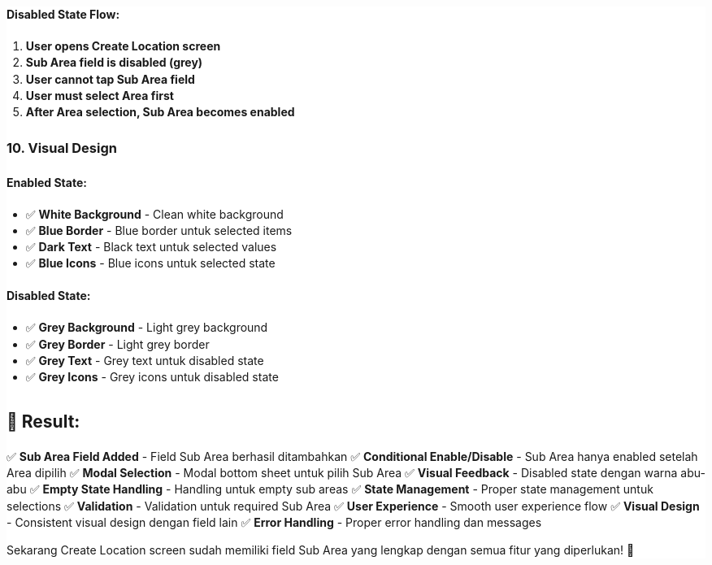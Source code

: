 #### **Disabled State Flow:**
1. **User opens Create Location screen**
2. **Sub Area field is disabled (grey)**
3. **User cannot tap Sub Area field**
4. **User must select Area first**
5. **After Area selection, Sub Area becomes enabled**

### **10. Visual Design**

#### **Enabled State:**
- ✅ **White Background** - Clean white background
- ✅ **Blue Border** - Blue border untuk selected items
- ✅ **Dark Text** - Black text untuk selected values
- ✅ **Blue Icons** - Blue icons untuk selected state

#### **Disabled State:**
- ✅ **Grey Background** - Light grey background
- ✅ **Grey Border** - Light grey border
- ✅ **Grey Text** - Grey text untuk disabled state
- ✅ **Grey Icons** - Grey icons untuk disabled state

## 🎯 **Result:**

✅ **Sub Area Field Added** - Field Sub Area berhasil ditambahkan
✅ **Conditional Enable/Disable** - Sub Area hanya enabled setelah Area dipilih
✅ **Modal Selection** - Modal bottom sheet untuk pilih Sub Area
✅ **Visual Feedback** - Disabled state dengan warna abu-abu
✅ **Empty State Handling** - Handling untuk empty sub areas
✅ **State Management** - Proper state management untuk selections
✅ **Validation** - Validation untuk required Sub Area
✅ **User Experience** - Smooth user experience flow
✅ **Visual Design** - Consistent visual design dengan field lain
✅ **Error Handling** - Proper error handling dan messages

Sekarang Create Location screen sudah memiliki field Sub Area yang lengkap dengan semua fitur yang diperlukan! 🎉

